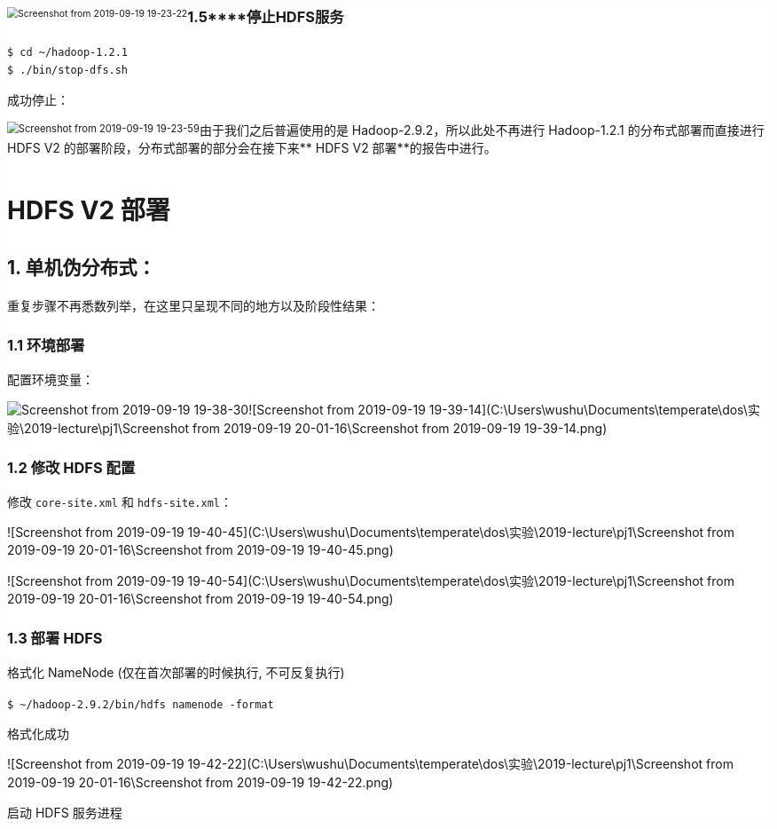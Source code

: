 <img src="C:\Users\wushu\Documents\temperate\dos\实验\2019-lecture\pj1\Screenshot from 2019-09-19 20-01-16\Screenshot from 2019-09-19 19-23-22.png" alt="Screenshot from 2019-09-19 19-23-22" style="zoom:75%;float:left" />

### **1.5****停止HDFS服务**

```shell
$ cd ~/hadoop-1.2.1
$ ./bin/stop-dfs.sh
```

成功停止：

<img src="C:\Users\wushu\Documents\temperate\dos\实验\2019-lecture\pj1\Screenshot from 2019-09-19 20-01-16\Screenshot from 2019-09-19 19-23-59.png" alt="Screenshot from 2019-09-19 19-23-59" style="zoom:80%;float:left" />

由于我们之后普遍使用的是 Hadoop-2.9.2，所以此处不再进行 Hadoop-1.2.1 的分布式部署而直接进行 HDFS V2 的部署阶段，分布式部署的部分会在接下来** HDFS V2 部署**的报告中进行。

# **HDFS V2 部署**

## **1.** **单机伪分布式：**

重复步骤不再悉数列举，在这里只呈现不同的地方以及阶段性结果：

### **1.1** **环境部署**

配置环境变量：

<img src="C:\Users\wushu\Documents\temperate\dos\实验\2019-lecture\pj1\Screenshot from 2019-09-19 20-01-16\Screenshot from 2019-09-19 19-38-30.png" alt="Screenshot from 2019-09-19 19-38-30" style="float:left"  />

![Screenshot from 2019-09-19 19-39-14](C:\Users\wushu\Documents\temperate\dos\实验\2019-lecture\pj1\Screenshot from 2019-09-19 20-01-16\Screenshot from 2019-09-19 19-39-14.png)

### **1.2** **修改 HDFS 配置**

修改 `core-site.xml` 和 `hdfs-site.xml`：

![Screenshot from 2019-09-19 19-40-45](C:\Users\wushu\Documents\temperate\dos\实验\2019-lecture\pj1\Screenshot from 2019-09-19 20-01-16\Screenshot from 2019-09-19 19-40-45.png)

![Screenshot from 2019-09-19 19-40-54](C:\Users\wushu\Documents\temperate\dos\实验\2019-lecture\pj1\Screenshot from 2019-09-19 20-01-16\Screenshot from 2019-09-19 19-40-54.png)



### **1.3** **部署 HDFS**

 格式化 NameNode (仅在首次部署的时候执行, 不可反复执行)

```shell
$ ~/hadoop-2.9.2/bin/hdfs namenode -format
```

格式化成功

![Screenshot from 2019-09-19 19-42-22](C:\Users\wushu\Documents\temperate\dos\实验\2019-lecture\pj1\Screenshot from 2019-09-19 20-01-16\Screenshot from 2019-09-19 19-42-22.png)

启动 HDFS 服务进程
